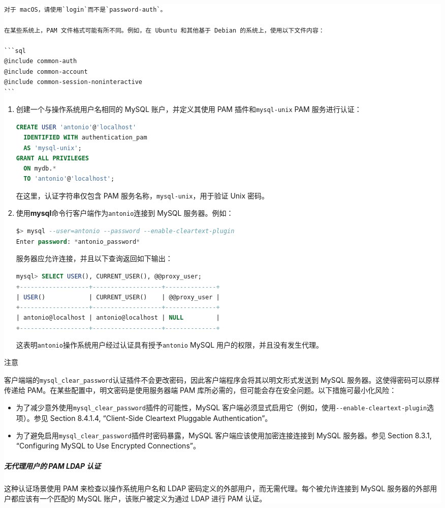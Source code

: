     对于 macOS，请使用`login`而不是`password-auth`。

    在某些系统上，PAM 文件格式可能有所不同。例如，在 Ubuntu 和其他基于 Debian 的系统上，使用以下文件内容：

    ```sql
    @include common-auth
    @include common-account
    @include common-session-noninteractive
    ```

1.  创建一个与操作系统用户名相同的 MySQL 账户，并定义其使用 PAM 插件和`mysql-unix` PAM 服务进行认证：

    ```sql
    CREATE USER 'antonio'@'localhost'
      IDENTIFIED WITH authentication_pam
      AS 'mysql-unix';
    GRANT ALL PRIVILEGES
      ON mydb.*
      TO 'antonio'@'localhost';
    ```

    在这里，认证字符串仅包含 PAM 服务名称，`mysql-unix`，用于验证 Unix 密码。

1.  使用**mysql**命令行客户端作为`antonio`连接到 MySQL 服务器。例如：

    ```sql
    $> mysql --user=antonio --password --enable-cleartext-plugin
    Enter password: *antonio_password*
    ```

    服务器应允许连接，并且以下查询返回如下输出：

    ```sql
    mysql> SELECT USER(), CURRENT_USER(), @@proxy_user;
    +-------------------+-------------------+--------------+
    | USER()            | CURRENT_USER()    | @@proxy_user |
    +-------------------+-------------------+--------------+
    | antonio@localhost | antonio@localhost | NULL         |
    +-------------------+-------------------+--------------+
    ```

    这表明`antonio`操作系统用户经过认证具有授予`antonio` MySQL 用户的权限，并且没有发生代理。

注意

客户端端的`mysql_clear_password`认证插件不会更改密码，因此客户端程序会将其以明文形式发送到 MySQL 服务器。这使得密码可以原样传递给 PAM。在某些配置中，明文密码是使用服务器端 PAM 库所必需的，但可能会存在安全问题。以下措施可最小化风险：

+   为了减少意外使用`mysql_clear_password`插件的可能性，MySQL 客户端必须显式启用它（例如，使用`--enable-cleartext-plugin`选项）。参见 Section 8.4.1.4, “Client-Side Cleartext Pluggable Authentication”。

+   为了避免启用`mysql_clear_password`插件时密码暴露，MySQL 客户端应该使用加密连接连接到 MySQL 服务器。参见 Section 8.3.1, “Configuring MySQL to Use Encrypted Connections”。

##### 无代理用户的 PAM LDAP 认证

这种认证场景使用 PAM 来检查以操作系统用户名和 LDAP 密码定义的外部用户，而无需代理。每个被允许连接到 MySQL 服务器的外部用户都应该有一个匹配的 MySQL 账户，该账户被定义为通过 LDAP 进行 PAM 认证。
